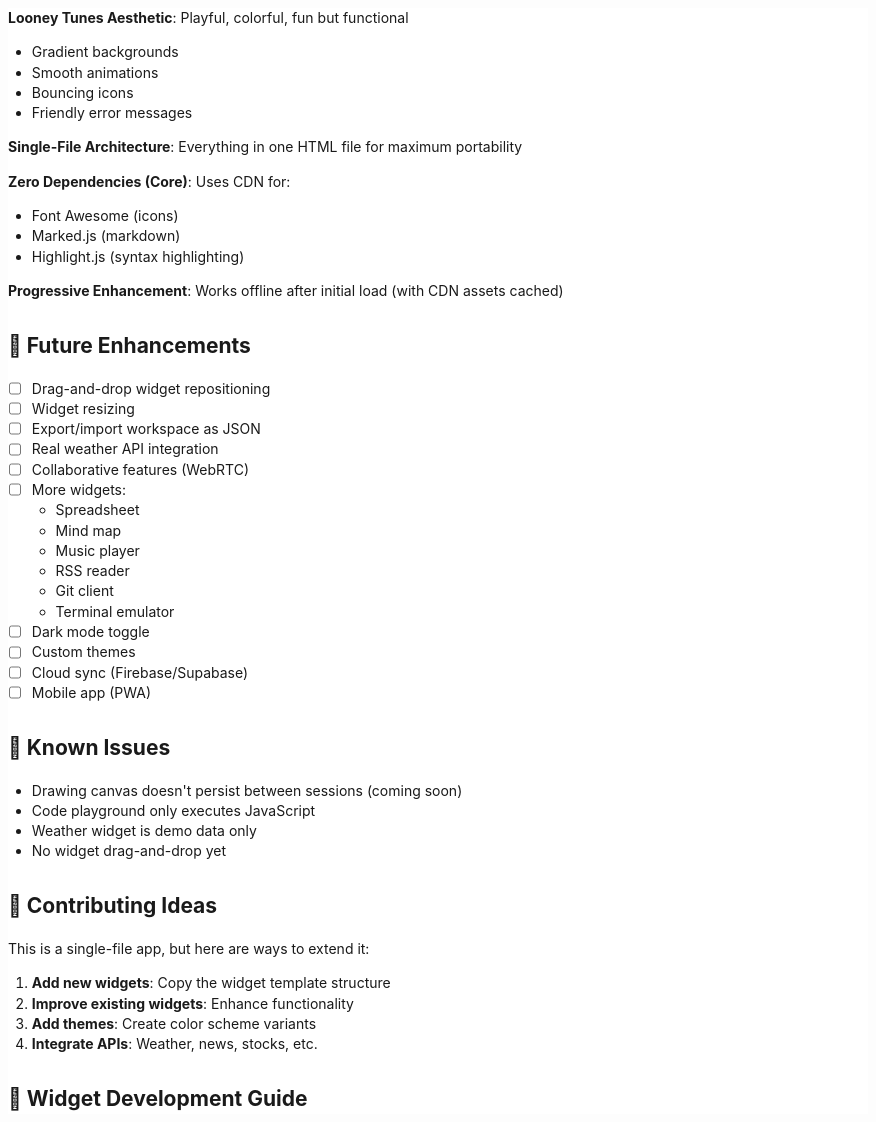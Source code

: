 **Looney Tunes Aesthetic**: Playful, colorful, fun but functional
- Gradient backgrounds
- Smooth animations
- Bouncing icons
- Friendly error messages

**Single-File Architecture**: Everything in one HTML file for maximum portability

**Zero Dependencies (Core)**: Uses CDN for:
- Font Awesome (icons)
- Marked.js (markdown)
- Highlight.js (syntax highlighting)

**Progressive Enhancement**: Works offline after initial load (with CDN assets cached)

## 🚧 Future Enhancements

- [ ] Drag-and-drop widget repositioning
- [ ] Widget resizing
- [ ] Export/import workspace as JSON
- [ ] Real weather API integration
- [ ] Collaborative features (WebRTC)
- [ ] More widgets:
  - Spreadsheet
  - Mind map
  - Music player
  - RSS reader
  - Git client
  - Terminal emulator
- [ ] Dark mode toggle
- [ ] Custom themes
- [ ] Cloud sync (Firebase/Supabase)
- [ ] Mobile app (PWA)

## 🐛 Known Issues

- Drawing canvas doesn't persist between sessions (coming soon)
- Code playground only executes JavaScript
- Weather widget is demo data only
- No widget drag-and-drop yet

## 🤝 Contributing Ideas

This is a single-file app, but here are ways to extend it:

1. **Add new widgets**: Copy the widget template structure
2. **Improve existing widgets**: Enhance functionality
3. **Add themes**: Create color scheme variants
4. **Integrate APIs**: Weather, news, stocks, etc.

## 📝 Widget Development Guide
